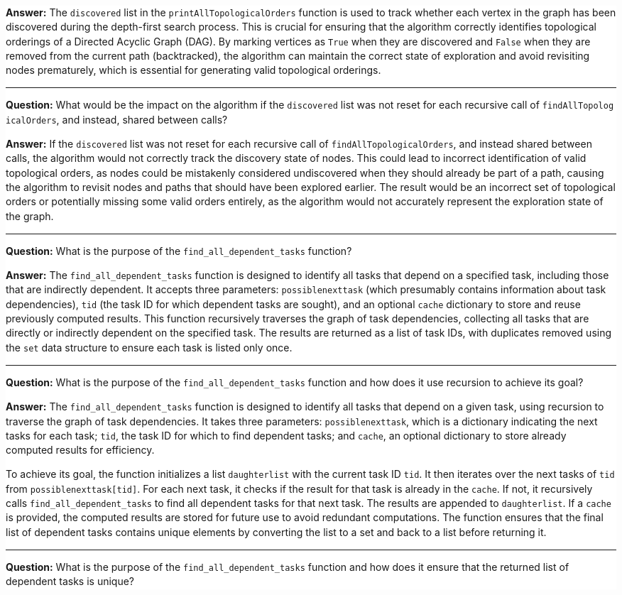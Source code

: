 **Answer:** The `discovered` list in the `printAllTopologicalOrders` function is used to track whether each vertex in the graph has been discovered during the depth-first search process. This is crucial for ensuring that the algorithm correctly identifies topological orderings of a Directed Acyclic Graph (DAG). By marking vertices as `True` when they are discovered and `False` when they are removed from the current path (backtracked), the algorithm can maintain the correct state of exploration and avoid revisiting nodes prematurely, which is essential for generating valid topological orderings.

---

**Question:** What would be the impact on the algorithm if the `discovered` list was not reset for each recursive call of `findAllTopologicalOrders`, and instead, shared between calls?

**Answer:** If the `discovered` list was not reset for each recursive call of `findAllTopologicalOrders`, and instead shared between calls, the algorithm would not correctly track the discovery state of nodes. This could lead to incorrect identification of valid topological orders, as nodes could be mistakenly considered undiscovered when they should already be part of a path, causing the algorithm to revisit nodes and paths that should have been explored earlier. The result would be an incorrect set of topological orders or potentially missing some valid orders entirely, as the algorithm would not accurately represent the exploration state of the graph.

---

**Question:** What is the purpose of the `find_all_dependent_tasks` function?

**Answer:** The `find_all_dependent_tasks` function is designed to identify all tasks that depend on a specified task, including those that are indirectly dependent. It accepts three parameters: `possiblenexttask` (which presumably contains information about task dependencies), `tid` (the task ID for which dependent tasks are sought), and an optional `cache` dictionary to store and reuse previously computed results. This function recursively traverses the graph of task dependencies, collecting all tasks that are directly or indirectly dependent on the specified task. The results are returned as a list of task IDs, with duplicates removed using the `set` data structure to ensure each task is listed only once.

---

**Question:** What is the purpose of the `find_all_dependent_tasks` function and how does it use recursion to achieve its goal?

**Answer:** The `find_all_dependent_tasks` function is designed to identify all tasks that depend on a given task, using recursion to traverse the graph of task dependencies. It takes three parameters: `possiblenexttask`, which is a dictionary indicating the next tasks for each task; `tid`, the task ID for which to find dependent tasks; and `cache`, an optional dictionary to store already computed results for efficiency. 

To achieve its goal, the function initializes a list `daughterlist` with the current task ID `tid`. It then iterates over the next tasks of `tid` from `possiblenexttask[tid]`. For each next task, it checks if the result for that task is already in the `cache`. If not, it recursively calls `find_all_dependent_tasks` to find all dependent tasks for that next task. The results are appended to `daughterlist`. If a `cache` is provided, the computed results are stored for future use to avoid redundant computations. The function ensures that the final list of dependent tasks contains unique elements by converting the list to a set and back to a list before returning it.

---

**Question:** What is the purpose of the `find_all_dependent_tasks` function and how does it ensure that the returned list of dependent tasks is unique?
